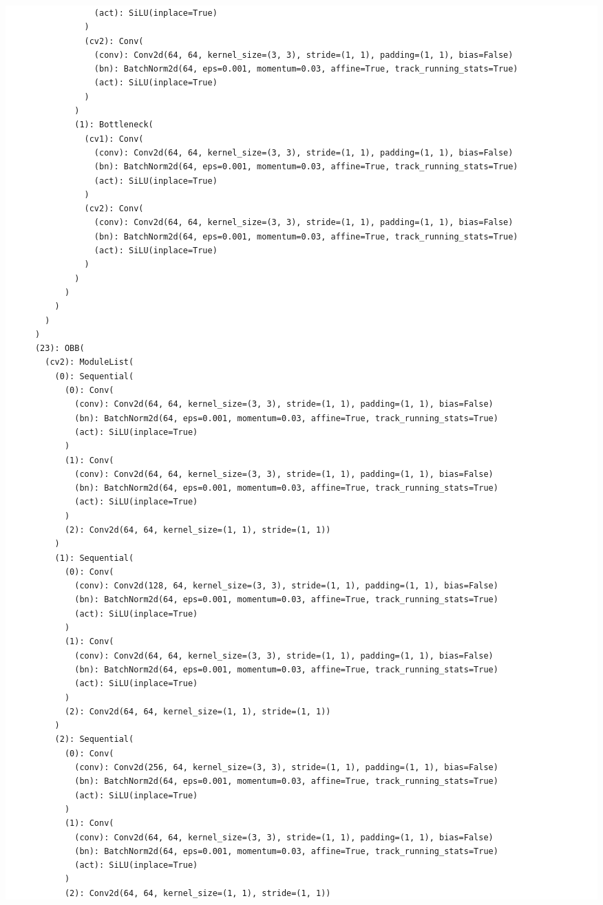                       (act): SiLU(inplace=True)
                    )
                    (cv2): Conv(
                      (conv): Conv2d(64, 64, kernel_size=(3, 3), stride=(1, 1), padding=(1, 1), bias=False)
                      (bn): BatchNorm2d(64, eps=0.001, momentum=0.03, affine=True, track_running_stats=True)
                      (act): SiLU(inplace=True)
                    )
                  )
                  (1): Bottleneck(
                    (cv1): Conv(
                      (conv): Conv2d(64, 64, kernel_size=(3, 3), stride=(1, 1), padding=(1, 1), bias=False)
                      (bn): BatchNorm2d(64, eps=0.001, momentum=0.03, affine=True, track_running_stats=True)
                      (act): SiLU(inplace=True)
                    )
                    (cv2): Conv(
                      (conv): Conv2d(64, 64, kernel_size=(3, 3), stride=(1, 1), padding=(1, 1), bias=False)
                      (bn): BatchNorm2d(64, eps=0.001, momentum=0.03, affine=True, track_running_stats=True)
                      (act): SiLU(inplace=True)
                    )
                  )
                )
              )
            )
          )
          (23): OBB(
            (cv2): ModuleList(
              (0): Sequential(
                (0): Conv(
                  (conv): Conv2d(64, 64, kernel_size=(3, 3), stride=(1, 1), padding=(1, 1), bias=False)
                  (bn): BatchNorm2d(64, eps=0.001, momentum=0.03, affine=True, track_running_stats=True)
                  (act): SiLU(inplace=True)
                )
                (1): Conv(
                  (conv): Conv2d(64, 64, kernel_size=(3, 3), stride=(1, 1), padding=(1, 1), bias=False)
                  (bn): BatchNorm2d(64, eps=0.001, momentum=0.03, affine=True, track_running_stats=True)
                  (act): SiLU(inplace=True)
                )
                (2): Conv2d(64, 64, kernel_size=(1, 1), stride=(1, 1))
              )
              (1): Sequential(
                (0): Conv(
                  (conv): Conv2d(128, 64, kernel_size=(3, 3), stride=(1, 1), padding=(1, 1), bias=False)
                  (bn): BatchNorm2d(64, eps=0.001, momentum=0.03, affine=True, track_running_stats=True)
                  (act): SiLU(inplace=True)
                )
                (1): Conv(
                  (conv): Conv2d(64, 64, kernel_size=(3, 3), stride=(1, 1), padding=(1, 1), bias=False)
                  (bn): BatchNorm2d(64, eps=0.001, momentum=0.03, affine=True, track_running_stats=True)
                  (act): SiLU(inplace=True)
                )
                (2): Conv2d(64, 64, kernel_size=(1, 1), stride=(1, 1))
              )
              (2): Sequential(
                (0): Conv(
                  (conv): Conv2d(256, 64, kernel_size=(3, 3), stride=(1, 1), padding=(1, 1), bias=False)
                  (bn): BatchNorm2d(64, eps=0.001, momentum=0.03, affine=True, track_running_stats=True)
                  (act): SiLU(inplace=True)
                )
                (1): Conv(
                  (conv): Conv2d(64, 64, kernel_size=(3, 3), stride=(1, 1), padding=(1, 1), bias=False)
                  (bn): BatchNorm2d(64, eps=0.001, momentum=0.03, affine=True, track_running_stats=True)
                  (act): SiLU(inplace=True)
                )
                (2): Conv2d(64, 64, kernel_size=(1, 1), stride=(1, 1))